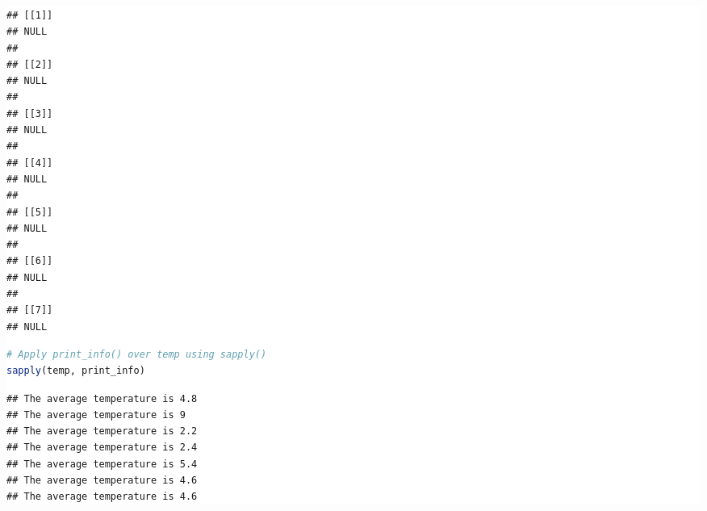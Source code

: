     ## [[1]]
    ## NULL
    ## 
    ## [[2]]
    ## NULL
    ## 
    ## [[3]]
    ## NULL
    ## 
    ## [[4]]
    ## NULL
    ## 
    ## [[5]]
    ## NULL
    ## 
    ## [[6]]
    ## NULL
    ## 
    ## [[7]]
    ## NULL

``` r
# Apply print_info() over temp using sapply()
sapply(temp, print_info)
```

    ## The average temperature is 4.8 
    ## The average temperature is 9 
    ## The average temperature is 2.2 
    ## The average temperature is 2.4 
    ## The average temperature is 5.4 
    ## The average temperature is 4.6 
    ## The average temperature is 4.6

